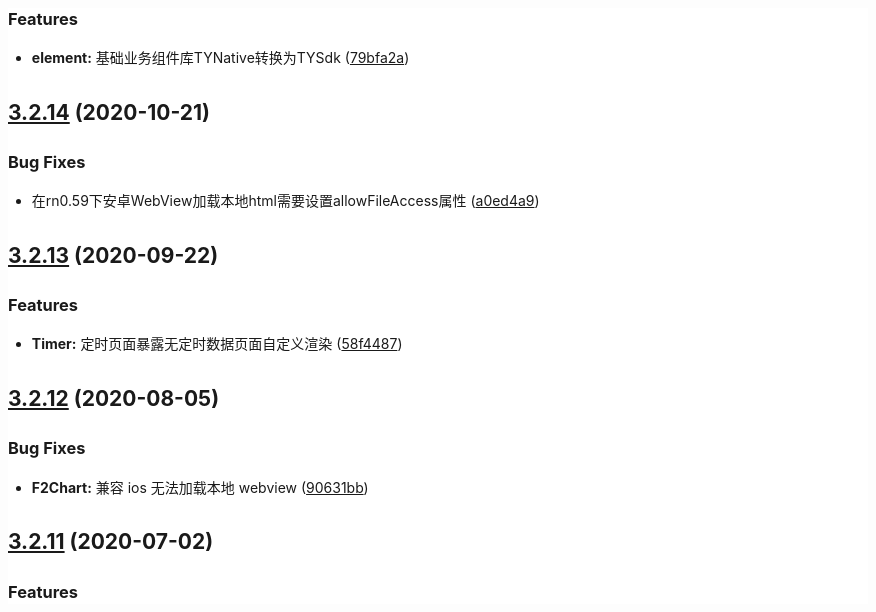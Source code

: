 
### Features

* **element:** 基础业务组件库TYNative转换为TYSdk ([79bfa2a](https://registry.code.tuya-inc.top/TuyaRN/tuya-native-elements/commits/79bfa2a1dd55d0e6968995e0a2c411988999d347))





## [3.2.14](https://registry.code.tuya-inc.top/TuyaRN/tuya-native-elements/compare/@tuya-rn/tuya-native-elements@3.2.13...@tuya-rn/tuya-native-elements@3.2.14) (2020-10-21)


### Bug Fixes

* 在rn0.59下安卓WebView加载本地html需要设置allowFileAccess属性 ([a0ed4a9](https://registry.code.tuya-inc.top/TuyaRN/tuya-native-elements/commits/a0ed4a994b022855c58a6ae629f5c98b50b968c2))





## [3.2.13](https://registry.code.tuya-inc.top/TuyaRN/tuya-native-elements/compare/@tuya-rn/tuya-native-elements@3.2.12...@tuya-rn/tuya-native-elements@3.2.13) (2020-09-22)


### Features

* **Timer:** 定时页面暴露无定时数据页面自定义渲染 ([58f4487](https://registry.code.tuya-inc.top/TuyaRN/tuya-native-elements/commits/58f4487634d209f8a3bfd25c87f1fceef5305165))





## [3.2.12](https://code.registry.wgine.com/TuyaRN/tuya-native-elements/compare/@tuya-rn/tuya-native-elements@3.2.11...@tuya-rn/tuya-native-elements@3.2.12) (2020-08-05)


### Bug Fixes

* **F2Chart:** 兼容 ios 无法加载本地 webview ([90631bb](https://code.registry.wgine.com/TuyaRN/tuya-native-elements/commits/90631bbc0a4ae89b939d649c623901e90726f4ae))





## [3.2.11](https://code.registry.wgine.com/TuyaRN/tuya-native-elements/compare/@tuya-rn/tuya-native-elements@3.2.10...@tuya-rn/tuya-native-elements@3.2.11) (2020-07-02)


### Features
